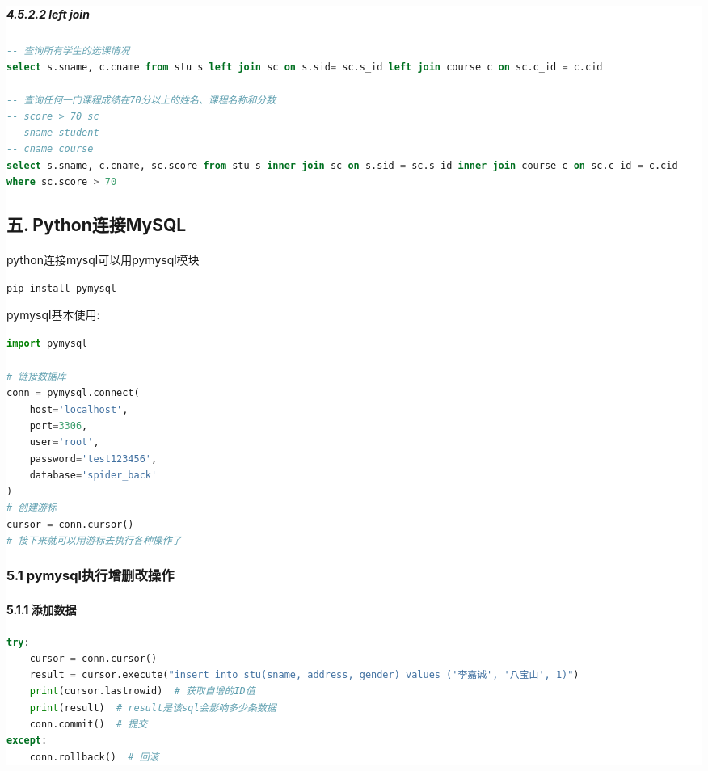 ##### 4.5.2.2 left join

```sql
-- 查询所有学生的选课情况
select s.sname, c.cname from stu s left join sc on s.sid= sc.s_id left join course c on sc.c_id = c.cid

-- 查询任何一门课程成绩在70分以上的姓名、课程名称和分数
-- score > 70 sc
-- sname student
-- cname course
select s.sname, c.cname, sc.score from stu s inner join sc on s.sid = sc.s_id inner join course c on sc.c_id = c.cid
where sc.score > 70
```

## 五. Python连接MySQL

python连接mysql可以用pymysql模块

```python
pip install pymysql
```

pymysql基本使用:

```python
import pymysql

# 链接数据库
conn = pymysql.connect(
    host='localhost',
    port=3306,
    user='root',
    password='test123456',
    database='spider_back'
)
# 创建游标
cursor = conn.cursor()
# 接下来就可以用游标去执行各种操作了
```

### 5.1 pymysql执行增删改操作

#### 5.1.1 添加数据

```python
try:
    cursor = conn.cursor()
    result = cursor.execute("insert into stu(sname, address, gender) values ('李嘉诚', '八宝山', 1)")
    print(cursor.lastrowid)  # 获取自增的ID值
    print(result)  # result是该sql会影响多少条数据
    conn.commit()  # 提交
except:
    conn.rollback()  # 回滚
```
